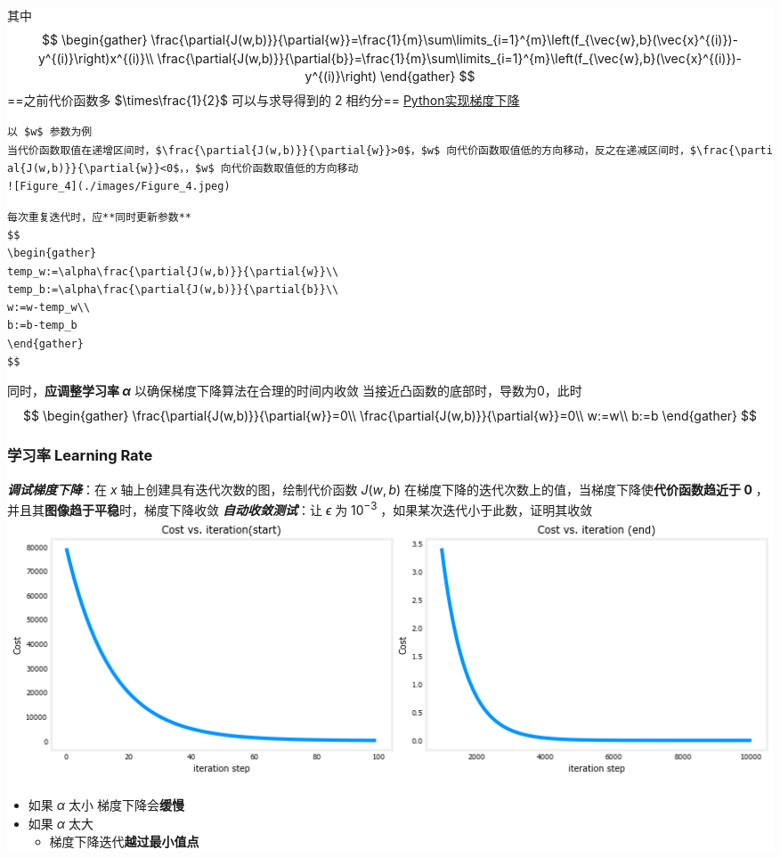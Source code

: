 其中
$$
\begin{gather}
\frac{\partial{J(w,b)}}{\partial{w}}=\frac{1}{m}\sum\limits_{i=1}^{m}\left(f_{\vec{w},b}(\vec{x}^{(i)})-y^{(i)}\right)x^{(i)}\\
\frac{\partial{J(w,b)}}{\partial{b}}=\frac{1}{m}\sum\limits_{i=1}^{m}\left(f_{\vec{w},b}(\vec{x}^{(i)})-y^{(i)}\right)
\end{gather}
$$
==之前代价函数多 $\times\frac{1}{2}$ 可以与求导得到的 $2$ 相约分==
[Python实现梯度下降](机器学习Python源码.md#梯度下降##梯度下降)

```ad-info
以 $w$ 参数为例
当代价函数取值在递增区间时，$\frac{\partial{J(w,b)}}{\partial{w}}>0$，$w$ 向代价函数取值低的方向移动，反之在递减区间时，$\frac{\partial{J(w,b)}}{\partial{w}}<0$，，$w$ 向代价函数取值低的方向移动
![Figure_4](./images/Figure_4.jpeg)
```

```ad-note
每次重复迭代时，应**同时更新参数**
$$
\begin{gather}
temp_w:=\alpha\frac{\partial{J(w,b)}}{\partial{w}}\\
temp_b:=\alpha\frac{\partial{J(w,b)}}{\partial{b}}\\
w:=w-temp_w\\
b:=b-temp_b
\end{gather}
$$
```
同时，**应调整学习率 $\alpha$** 以确保梯度下降算法在合理的时间内收敛
当接近凸函数的底部时，导数为0，此时
$$
\begin{gather}
\frac{\partial{J(w,b)}}{\partial{w}}=0\\
\frac{\partial{J(w,b)}}{\partial{w}}=0\\
w:=w\\
b:=b
\end{gather}
$$

### 学习率 Learning Rate
***调试梯度下降***：在 $x$ 轴上创建具有迭代次数的图，绘制代价函数 $J(w,b)$ 在梯度下降的迭代次数上的值，当梯度下降使**代价函数趋近于 $0$** ，并且其**图像趋于平稳**时，梯度下降收敛
***自动收敛测试***：让 $\epsilon$ 为 $10^{-3}$ ，如果某次迭代小于此数，证明其收敛
![Figure_5](./images/Figure_5.jpeg)
- 如果 $\alpha$ 太小
  梯度下降会**缓慢**
- 如果 $\alpha$ 太大
  - 梯度下降迭代**越过最小值点**